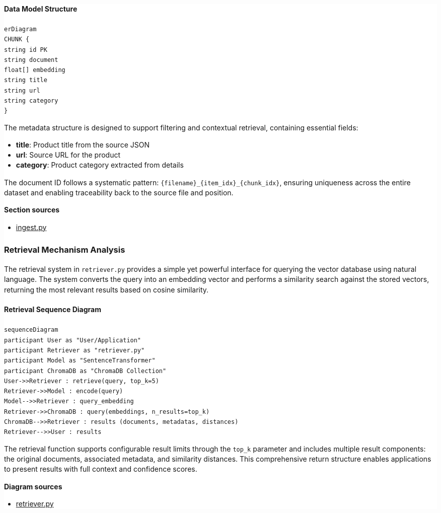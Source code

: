 #### Data Model Structure
```mermaid
erDiagram
CHUNK {
string id PK
string document
float[] embedding
string title
string url
string category
}
```

The metadata structure is designed to support filtering and contextual retrieval, containing essential fields:
- **title**: Product title from the source JSON
- **url**: Source URL for the product
- **category**: Product category extracted from details

The document ID follows a systematic pattern: `{filename}_{item_idx}_{chunk_idx}`, ensuring uniqueness across the entire dataset and enabling traceability back to the source file and position.

**Section sources**
- [ingest.py](file://ingest.py#L70-L85)

### Retrieval Mechanism Analysis

The retrieval system in `retriever.py` provides a simple yet powerful interface for querying the vector database using natural language. The system converts the query into an embedding vector and performs a similarity search against the stored vectors, returning the most relevant results based on cosine similarity.

#### Retrieval Sequence Diagram
```mermaid
sequenceDiagram
participant User as "User/Application"
participant Retriever as "retriever.py"
participant Model as "SentenceTransformer"
participant ChromaDB as "ChromaDB Collection"
User->>Retriever : retrieve(query, top_k=5)
Retriever->>Model : encode(query)
Model-->>Retriever : query_embedding
Retriever->>ChromaDB : query(embeddings, n_results=top_k)
ChromaDB-->>Retriever : results (documents, metadatas, distances)
Retriever-->>User : results
```

The retrieval function supports configurable result limits through the `top_k` parameter and includes multiple result components: the original documents, associated metadata, and similarity distances. This comprehensive return structure enables applications to present results with full context and confidence scores.

**Diagram sources**
- [retriever.py](file://retriever.py#L7-L18)
